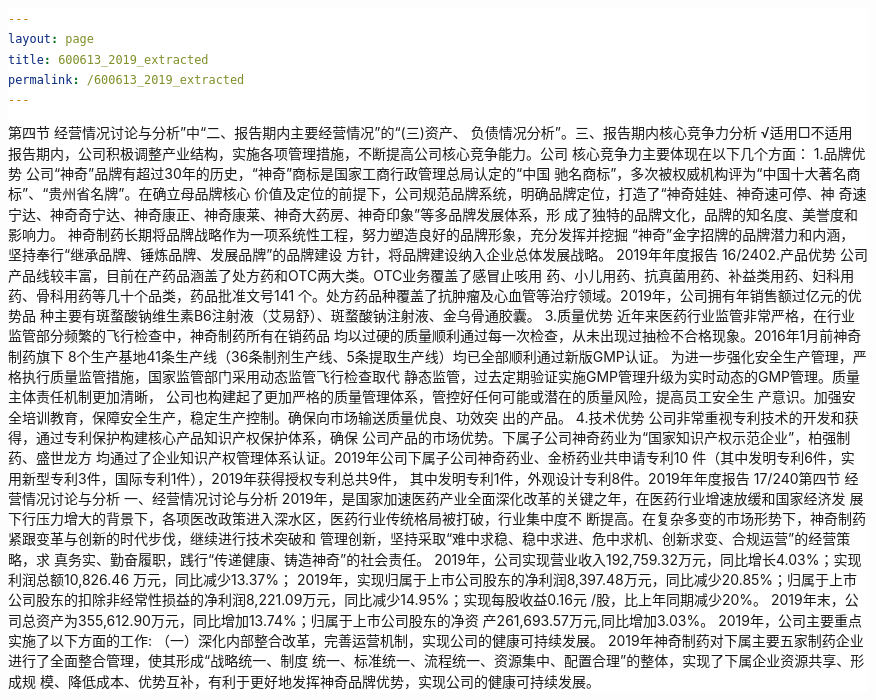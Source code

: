 ```yaml
---
layout: page
title: 600613_2019_extracted
permalink: /600613_2019_extracted
---
```


第四节
经营情况讨论与分析”中“二、报告期内主要经营情况”的“(三)资产、
负债情况分析”。三、报告期内核心竞争力分析
√适用□不适用
报告期内，公司积极调整产业结构，实施各项管理措施，不断提高公司核心竞争能力。公司
核心竞争力主要体现在以下几个方面：
1.品牌优势
公司“神奇”品牌有超过30年的历史，“神奇”商标是国家工商行政管理总局认定的“中国
驰名商标”，多次被权威机构评为“中国十大著名商标”、“贵州省名牌”。在确立母品牌核心
价值及定位的前提下，公司规范品牌系统，明确品牌定位，打造了“神奇娃娃、神奇速可停、神
奇速宁达、神奇奇宁达、神奇康正、神奇康莱、神奇大药房、神奇印象”等多品牌发展体系，形
成了独特的品牌文化，品牌的知名度、美誉度和影响力。
神奇制药长期将品牌战略作为一项系统性工程，努力塑造良好的品牌形象，充分发挥并挖掘
“神奇”金字招牌的品牌潜力和内涵，坚持奉行“继承品牌、锤炼品牌、发展品牌”的品牌建设
方针，将品牌建设纳入企业总体发展战略。
2019年年度报告
16/2402.产品优势
公司产品线较丰富，目前在产药品涵盖了处方药和OTC两大类。OTC业务覆盖了感冒止咳用
药、小儿用药、抗真菌用药、补益类用药、妇科用药、骨科用药等几十个品类，药品批准文号141
个。处方药品种覆盖了抗肿瘤及心血管等治疗领域。2019年，公司拥有年销售额过亿元的优势品
种主要有斑蝥酸钠维生素B6注射液（艾易舒）、斑蝥酸钠注射液、金乌骨通胶囊。
3.质量优势
近年来医药行业监管非常严格，在行业监管部分频繁的飞行检查中，神奇制药所有在销药品
均以过硬的质量顺利通过每一次检查，从未出现过抽检不合格现象。2016年1月前神奇制药旗下
8个生产基地41条生产线（36条制剂生产线、5条提取生产线）均已全部顺利通过新版GMP认证。
为进一步强化安全生产管理，严格执行质量监管措施，国家监管部门采用动态监管飞行检查取代
静态监管，过去定期验证实施GMP管理升级为实时动态的GMP管理。质量主体责任机制更加清晰，
公司也构建起了更加严格的质量管理体系，管控好任何可能或潜在的质量风险，提高员工安全生
产意识。加强安全培训教育，保障安全生产，稳定生产控制。确保向市场输送质量优良、功效突
出的产品。
4.技术优势
公司非常重视专利技术的开发和获得，通过专利保护构建核心产品知识产权保护体系，确保
公司产品的市场优势。下属子公司神奇药业为“国家知识产权示范企业”，柏强制药、盛世龙方
均通过了企业知识产权管理体系认证。2019年公司下属子公司神奇药业、金桥药业共申请专利10
件（其中发明专利6件，实用新型专利3件，国际专利1件），2019年获得授权专利总共9件，
其中发明专利1件，外观设计专利8件。2019年年度报告
17/240第四节
经营情况讨论与分析
一、经营情况讨论与分析
2019年，是国家加速医药产业全面深化改革的关键之年，在医药行业增速放缓和国家经济发
展下行压力增大的背景下，各项医改政策进入深水区，医药行业传统格局被打破，行业集中度不
断提高。在复杂多变的市场形势下，神奇制药紧跟变革与创新的时代步伐，继续进行技术突破和
管理创新，坚持采取“难中求稳、稳中求进、危中求机、创新求变、合规运营”的经营策略，求
真务实、勤奋履职，践行“传递健康、铸造神奇”的社会责任。
2019年，公司实现营业收入192,759.32万元，同比增长4.03%；实现利润总额10,826.46
万元，同比减少13.37%；
2019年，实现归属于上市公司股东的净利润8,397.48万元，同比减少20.85%；归属于上市
公司股东的扣除非经常性损益的净利润8,221.09万元，同比减少14.95%；实现每股收益0.16元
/股，比上年同期减少20%。
2019年末，公司总资产为355,612.90万元，同比增加13.74%；归属于上市公司股东的净资
产261,693.57万元,同比增加3.03%。
2019年，公司主要重点实施了以下方面的工作:
（一）深化内部整合改革，完善运营机制，实现公司的健康可持续发展。
2019年神奇制药对下属主要五家制药企业进行了全面整合管理，使其形成“战略统一、制度
统一、标准统一、流程统一、资源集中、配置合理”的整体，实现了下属企业资源共享、形成规
模、降低成本、优势互补，有利于更好地发挥神奇品牌优势，实现公司的健康可持续发展。